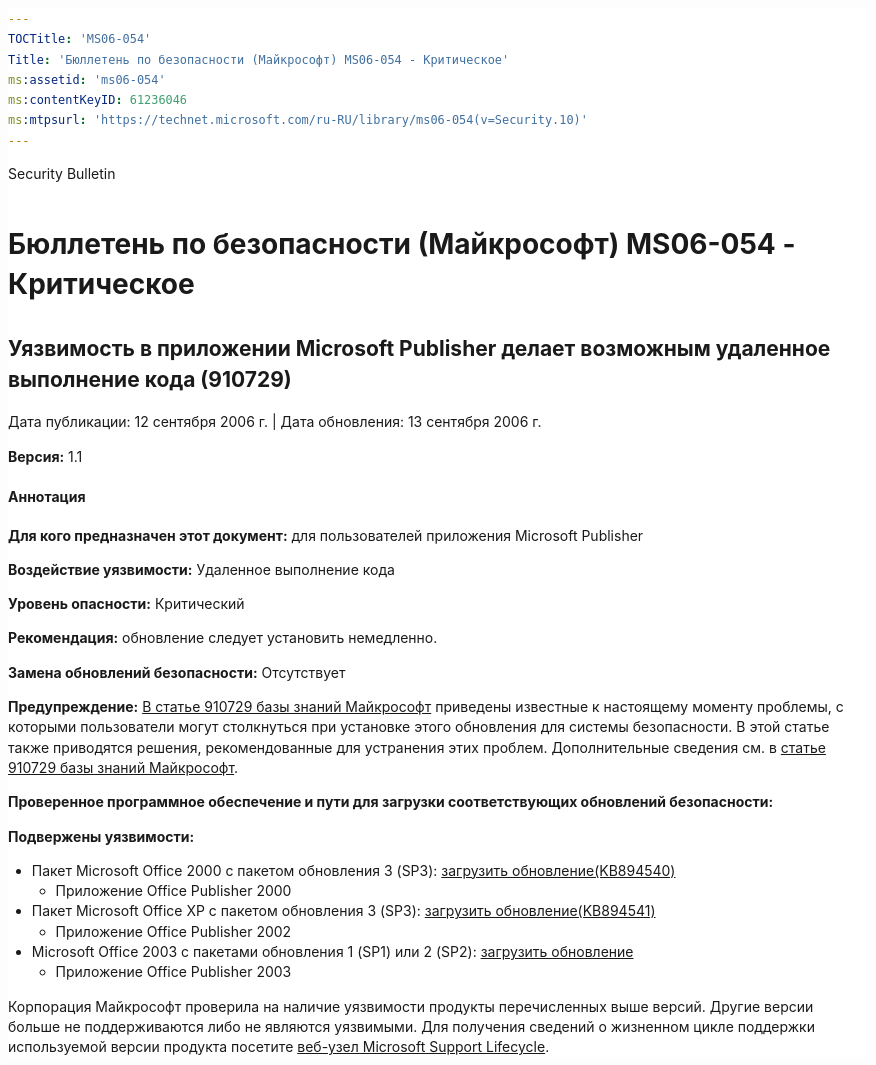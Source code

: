 ```yaml
---
TOCTitle: 'MS06-054'
Title: 'Бюллетень по безопасности (Майкрософт) MS06-054 - Критическое'
ms:assetid: 'ms06-054'
ms:contentKeyID: 61236046
ms:mtpsurl: 'https://technet.microsoft.com/ru-RU/library/ms06-054(v=Security.10)'
---
```


Security Bulletin

Бюллетень по безопасности (Майкрософт) MS06-054 - Критическое
=============================================================

Уязвимость в приложении Microsoft Publisher делает возможным удаленное выполнение кода (910729)
-----------------------------------------------------------------------------------------------

Дата публикации: 12 сентября 2006 г. | Дата обновления: 13 сентября 2006 г.

**Версия:** 1.1

#### Аннотация

**Для кого предназначен этот документ:** для пользователей приложения Microsoft Publisher

**Воздействие уязвимости:** Удаленное выполнение кода

**Уровень опасности:** Критический

**Рекомендация:** обновление следует установить немедленно.

**Замена обновлений безопасности:** Отсутствует

**Предупреждение:** [В статье 910729 базы знаний Майкрософт](http://support.microsoft.com/kb/910729) приведены известные к настоящему моменту проблемы, с которыми пользователи могут столкнуться при установке этого обновления для системы безопасности. В этой статье также приводятся решения, рекомендованные для устранения этих проблем. Дополнительные сведения см. в [статье 910729 базы знаний Майкрософт](http://support.microsoft.com/kb/910729).

**Проверенное программное обеспечение и пути для загрузки соответствующих обновлений безопасности:**

**Подвержены уязвимости:**

-   Пакет Microsoft Office 2000 с пакетом обновления 3 (SP3): [загрузить обновление(KB894540)](http://www.microsoft.com/downloads/details.aspx?familyid=461a126b-596f-4e84-99fd-03554ac55213)
    -   Приложение Office Publisher 2000
-   Пакет Microsoft Office XP с пакетом обновления 3 (SP3): [загрузить обновление(KB894541)](http://www.microsoft.com/downloads/details.aspx?familyid=0356b9fb-2cd5-4a50-95f6-54846d39b6ea)
    -   Приложение Office Publisher 2002
-   Microsoft Office 2003 с пакетами обновления 1 (SP1) или 2 (SP2): [загрузить обновление](http://www.microsoft.com/downloads/details.aspx?familyid=2eeb43f1-e2b6-4b78-98a1-e8b04242438a)
    -   Приложение Office Publisher 2003

Корпорация Майкрософт проверила на наличие уязвимости продукты перечисленных выше версий. Другие версии больше не поддерживаются либо не являются уязвимыми. Для получения сведений о жизненном цикле поддержки используемой версии продукта посетите [веб-узел Microsoft Support Lifecycle](http://go.microsoft.com/fwlink/?linkid=21742).
